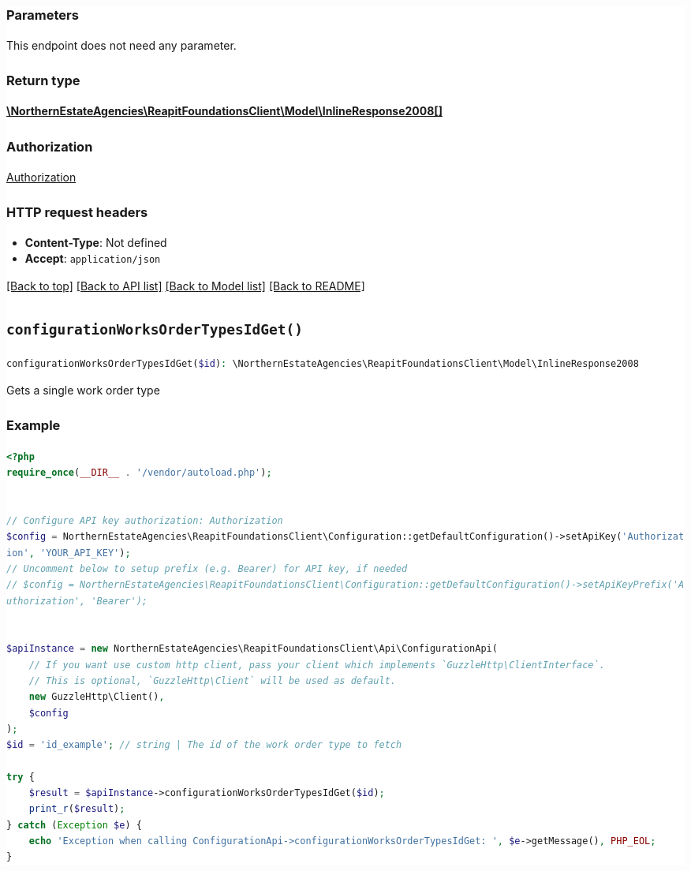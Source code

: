 ### Parameters

This endpoint does not need any parameter.

### Return type

[**\NorthernEstateAgencies\ReapitFoundationsClient\Model\InlineResponse2008[]**](../Model/InlineResponse2008.md)

### Authorization

[Authorization](../../README.md#Authorization)

### HTTP request headers

- **Content-Type**: Not defined
- **Accept**: `application/json`

[[Back to top]](#) [[Back to API list]](../../README.md#endpoints)
[[Back to Model list]](../../README.md#models)
[[Back to README]](../../README.md)

## `configurationWorksOrderTypesIdGet()`

```php
configurationWorksOrderTypesIdGet($id): \NorthernEstateAgencies\ReapitFoundationsClient\Model\InlineResponse2008
```

Gets a single work order type

### Example

```php
<?php
require_once(__DIR__ . '/vendor/autoload.php');


// Configure API key authorization: Authorization
$config = NorthernEstateAgencies\ReapitFoundationsClient\Configuration::getDefaultConfiguration()->setApiKey('Authorization', 'YOUR_API_KEY');
// Uncomment below to setup prefix (e.g. Bearer) for API key, if needed
// $config = NorthernEstateAgencies\ReapitFoundationsClient\Configuration::getDefaultConfiguration()->setApiKeyPrefix('Authorization', 'Bearer');


$apiInstance = new NorthernEstateAgencies\ReapitFoundationsClient\Api\ConfigurationApi(
    // If you want use custom http client, pass your client which implements `GuzzleHttp\ClientInterface`.
    // This is optional, `GuzzleHttp\Client` will be used as default.
    new GuzzleHttp\Client(),
    $config
);
$id = 'id_example'; // string | The id of the work order type to fetch

try {
    $result = $apiInstance->configurationWorksOrderTypesIdGet($id);
    print_r($result);
} catch (Exception $e) {
    echo 'Exception when calling ConfigurationApi->configurationWorksOrderTypesIdGet: ', $e->getMessage(), PHP_EOL;
}
```
